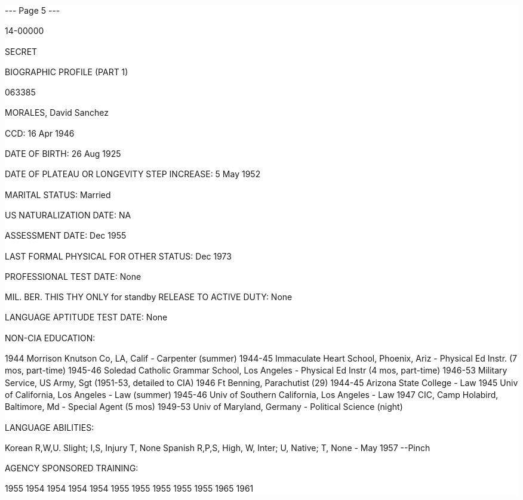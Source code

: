 --- Page 5 ---

14-00000

SECRET

BIOGRAPHIC PROFILE (PART 1)

063385

MORALES, David Sanchez

CCD: 16 Apr 1946

DATE OF BIRTH: 26 Aug 1925

DATE OF PLATEAU OR LONGEVITY STEP INCREASE: 5 May 1952

MARITAL STATUS: Married

US NATURALIZATION DATE: NA

ASSESSMENT DATE: Dec 1955

LAST FORMAL PHYSICAL FOR OTHER STATUS: Dec 1973

PROFESSIONAL TEST DATE: None

MIL. BER. THIS THY ONLY for standby RELEASE TO ACTIVE DUTY: None

LANGUAGE APTITUDE TEST DATE: None

NON-CIA EDUCATION:

1944 Morrison Knutson Co, LA, Calif - Carpenter (summer)
1944-45 Immaculate Heart School, Phoenix, Ariz - Physical Ed Instr. (7 mos, part-time)
1945-46 Soledad Catholic Grammar School, Los Angeles - Physical Ed Instr (4 mos, part-time)
1946-53 Military Service, US Army, Sgt (1951-53, detailed to CIA)
1946 Ft Benning, Parachutist (29)
1944-45 Arizona State College - Law
1945 Univ of California, Los Angeles - Law (summer)
1945-46 Univ of Southern California, Los Angeles - Law
1947 CIC, Camp Holabird, Baltimore, Md - Special Agent (5 mos)
1949-53 Univ of Maryland, Germany - Political Science (night)

LANGUAGE ABILITIES:

Korean R,W,U. Slight; I,S, Injury T, None
Spanish R,P,S, High, W, Inter; U, Native; T, None - May 1957 --Pinch

AGENCY SPONSORED TRAINING:

1955
1954
1954
1954
1954
1955
1955
1955
1955
1955
1965
1961
